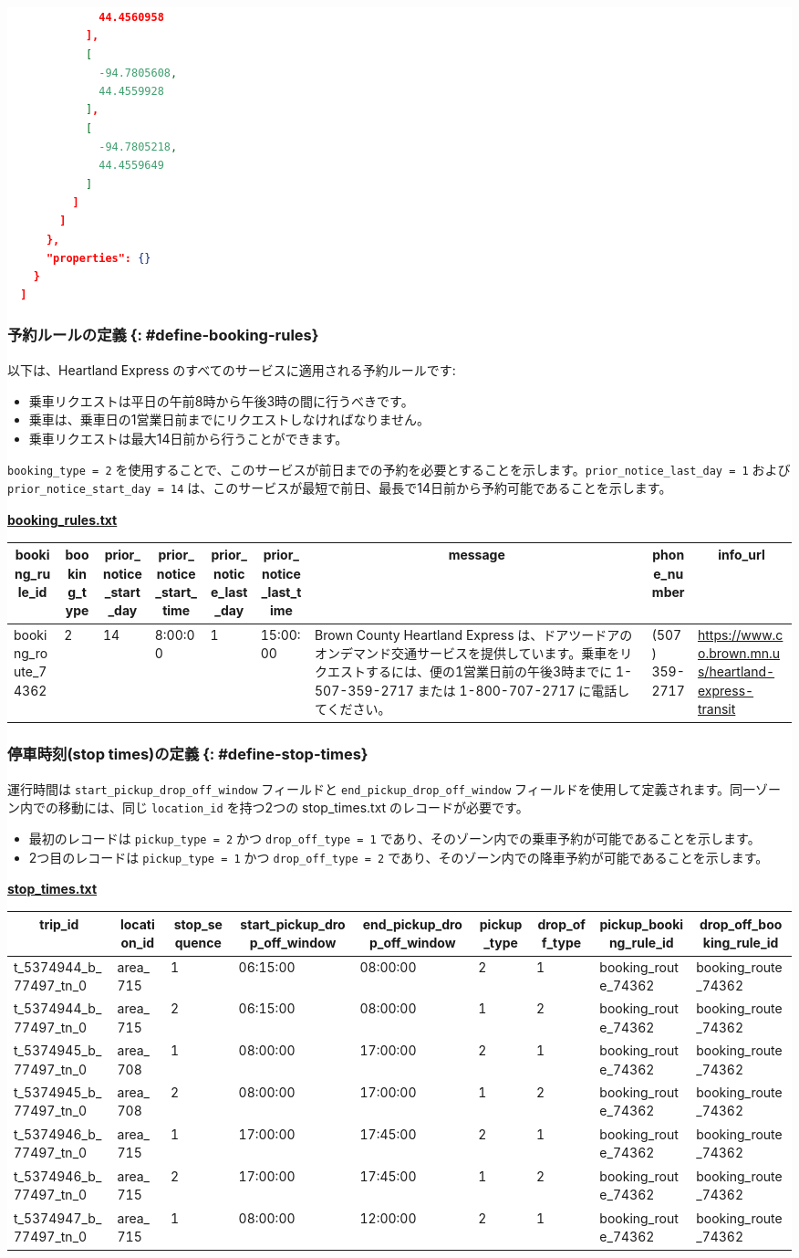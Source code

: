 ```json
              44.4560958
            ],
            [
              -94.7805608,
              44.4559928
            ],
            [
              -94.7805218,
              44.4559649
            ]
          ]
        ]
      },
      "properties": {}
    }
  ]
```

### 予約ルールの定義 {: #define-booking-rules}

以下は、Heartland Express のすべてのサービスに適用される予約ルールです:

- 乗車リクエストは平日の午前8時から午後3時の間に行うべきです。  
- 乗車は、乗車日の1営業日前までにリクエストしなければなりません。  
- 乗車リクエストは最大14日前から行うことができます。  

`booking_type = 2` を使用することで、このサービスが前日までの予約を必要とすることを示します。`prior_notice_last_day = 1` および `prior_notice_start_day = 14` は、このサービスが最短で前日、最長で14日前から予約可能であることを示します。  

[**booking_rules.txt**](../../reference/#booking_rulestxt)

booking_rule_id | booking_type | prior_notice_start_day | prior_notice_start_time | prior_notice_last_day | prior_notice_last_time | message | phone_number | info_url
-- | -- | -- | -- | -- | -- | -- | -- | --
booking_route_74362 | 2 | 14 | 8:00:00 | 1 | 15:00:00 | Brown County Heartland Express は、ドアツードアのオンデマンド交通サービスを提供しています。乗車をリクエストするには、便の1営業日前の午後3時までに 1-507-359-2717 または 1-800-707-2717 に電話してください。 | (507) 359-2717 | https://www.co.brown.mn.us/heartland-express-transit

### 停車時刻(stop times)の定義 {: #define-stop-times}

運行時間は `start_pickup_drop_off_window` フィールドと `end_pickup_drop_off_window` フィールドを使用して定義されます。同一ゾーン内での移動には、同じ `location_id` を持つ2つの stop_times.txt のレコードが必要です。

- 最初のレコードは `pickup_type = 2` かつ `drop_off_type = 1` であり、そのゾーン内での乗車予約が可能であることを示します。
- 2つ目のレコードは `pickup_type = 1` かつ `drop_off_type = 2` であり、そのゾーン内での降車予約が可能であることを示します。
 
[**stop_times.txt**](../../reference/#stop_timestxt)

trip_id | location_id | stop_sequence | start_pickup_drop_off_window | end_pickup_drop_off_window | pickup_type | drop_off_type | pickup_booking_rule_id | drop_off_booking_rule_id
-- | -- | -- | -- | -- | -- | -- | -- | --
t_5374944_b_77497_tn_0 | area_715 | 1 | 06:15:00 | 08:00:00 | 2 | 1 | booking_route_74362 | booking_route_74362
t_5374944_b_77497_tn_0 | area_715 | 2 | 06:15:00 | 08:00:00 | 1 | 2 | booking_route_74362 | booking_route_74362
t_5374945_b_77497_tn_0 | area_708 | 1 | 08:00:00 | 17:00:00 | 2 | 1 | booking_route_74362 | booking_route_74362
t_5374945_b_77497_tn_0 | area_708 | 2 | 08:00:00 | 17:00:00 | 1 | 2 | booking_route_74362 | booking_route_74362
t_5374946_b_77497_tn_0 | area_715 | 1 | 17:00:00 | 17:45:00 | 2 | 1 | booking_route_74362 | booking_route_74362
t_5374946_b_77497_tn_0 | area_715 | 2 | 17:00:00 | 17:45:00 | 1 | 2 | booking_route_74362 | booking_route_74362
t_5374947_b_77497_tn_0 | area_715 | 1 | 08:00:00 | 12:00:00 | 2 | 1 | booking_route_74362 | booking_route_74362